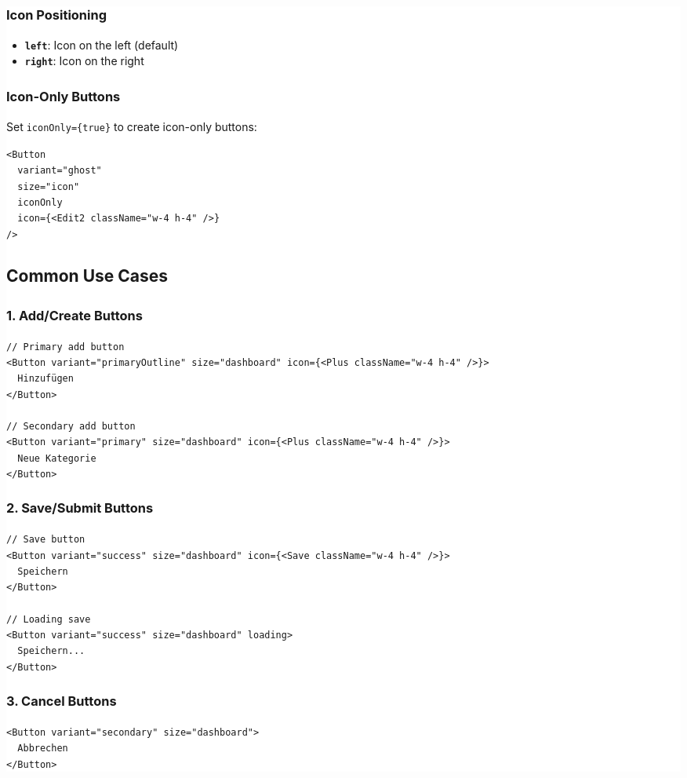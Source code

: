 ### Icon Positioning
- **`left`**: Icon on the left (default)
- **`right`**: Icon on the right

### Icon-Only Buttons
Set `iconOnly={true}` to create icon-only buttons:

```tsx
<Button 
  variant="ghost" 
  size="icon" 
  iconOnly 
  icon={<Edit2 className="w-4 h-4" />} 
/>
```

## Common Use Cases

### 1. Add/Create Buttons
```tsx
// Primary add button
<Button variant="primaryOutline" size="dashboard" icon={<Plus className="w-4 h-4" />}>
  Hinzufügen
</Button>

// Secondary add button
<Button variant="primary" size="dashboard" icon={<Plus className="w-4 h-4" />}>
  Neue Kategorie
</Button>
```

### 2. Save/Submit Buttons
```tsx
// Save button
<Button variant="success" size="dashboard" icon={<Save className="w-4 h-4" />}>
  Speichern
</Button>

// Loading save
<Button variant="success" size="dashboard" loading>
  Speichern...
</Button>
```

### 3. Cancel Buttons
```tsx
<Button variant="secondary" size="dashboard">
  Abbrechen
</Button>
```
